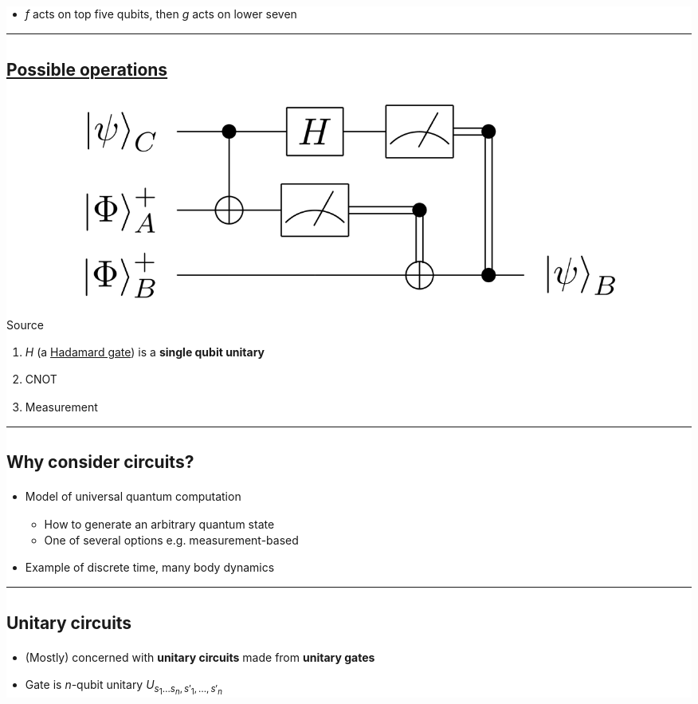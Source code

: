 - $f$ acts on top five qubits, then $g$ acts on lower seven

---

## [Possible operations](https://en.wikipedia.org/wiki/Quantum_logic_gate)

<p align="center">
<img src="assets/Quantum_teleportation_circuit.svg.png" width="80%">
</p>

Source

1. $H$ (a [Hadamard gate](https://en.wikipedia.org/wiki/Quantum_logic_gate#Hadamard_gate)) is a __single qubit unitary__ 

2. CNOT 

3. Measurement 

---

## Why consider circuits?

- Model of universal quantum computation 
  - How to generate an arbitrary quantum state
  - One of several options e.g. measurement-based

- Example of discrete time, many body dynamics

--- 

## Unitary circuits

- (Mostly) concerned with __unitary circuits__ made from __unitary gates__

- Gate is $n$-qubit unitary $U_{s_1\ldots s_n,s'_1,\ldots, s'_n}$
